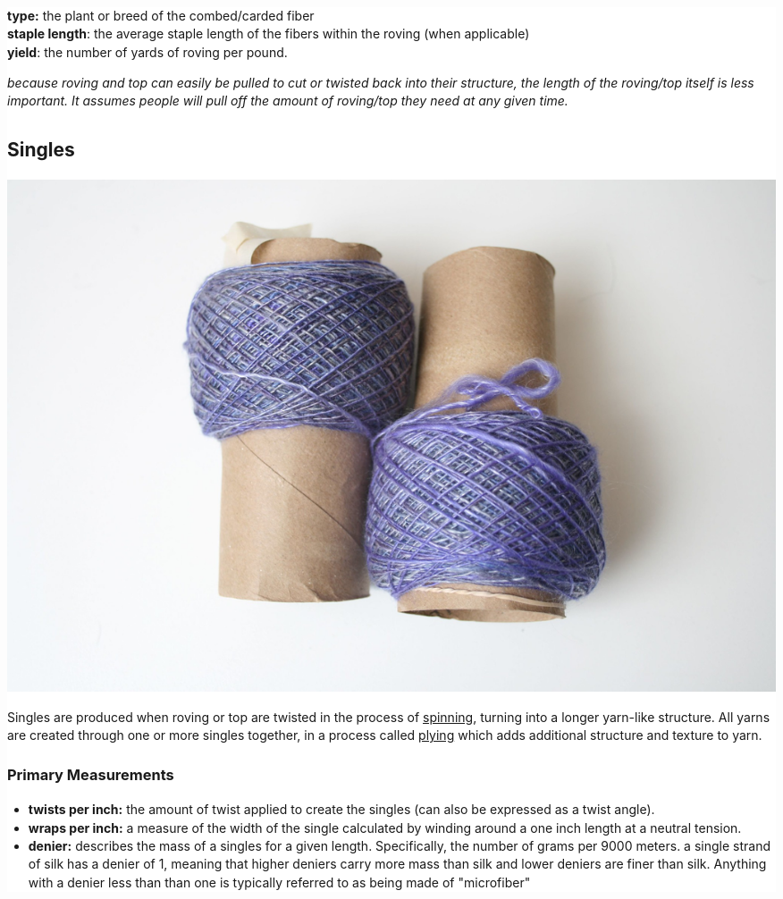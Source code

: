 **type:** the plant or breed of the combed/carded fiber  
**staple length**: the average staple length of the fibers within the roving \(when applicable\)  
**yield**: the number of yards of roving per pound.

_because roving and top can easily be pulled to cut or twisted back into their structure, the length of the roving/top itself is less important. It assumes people will pull off the amount of roving/top they need at any given time._

## **Singles**

![](../.gitbook/assets/3299380830_e09f66db1c_k%20%281%29.jpg)

Singles are produced when roving or top are twisted in the process of [spinning](../processes.md#spinning), turning into a longer yarn-like structure. All yarns are created through one or more singles together, in a process called [plying](../processes.md#plying) which adds additional structure and texture to yarn.

### **Primary Measurements**

* **twists per inch:** the amount of twist applied to create the singles \(can also be expressed as a twist angle\). 
* **wraps per inch:** a measure of the width of the single calculated by winding around a one inch length at a neutral tension. 
* **denier:** describes the mass of a singles for a given length. Specifically, the number of grams per 9000 meters. a single strand of silk has a denier of 1, meaning that higher deniers carry more mass than silk and lower deniers are finer than silk. Anything with a denier less than than one is typically referred to as being made of "microfiber"
